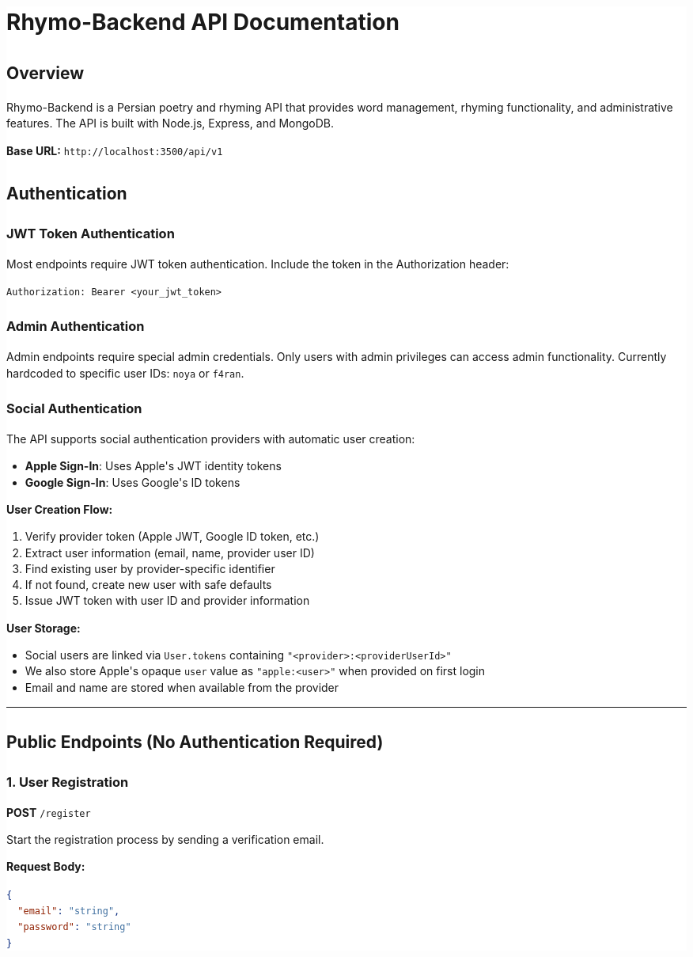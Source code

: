 # Rhymo-Backend API Documentation

## Overview
Rhymo-Backend is a Persian poetry and rhyming API that provides word management, rhyming functionality, and administrative features. The API is built with Node.js, Express, and MongoDB.

**Base URL:** `http://localhost:3500/api/v1`

## Authentication

### JWT Token Authentication
Most endpoints require JWT token authentication. Include the token in the Authorization header:
```
Authorization: Bearer <your_jwt_token>
```

### Admin Authentication
Admin endpoints require special admin credentials. Only users with admin privileges can access admin functionality. Currently hardcoded to specific user IDs: `noya` or `f4ran`.

### Social Authentication
The API supports social authentication providers with automatic user creation:

- **Apple Sign-In**: Uses Apple's JWT identity tokens
- **Google Sign-In**: Uses Google's ID tokens

**User Creation Flow:**
1. Verify provider token (Apple JWT, Google ID token, etc.)
2. Extract user information (email, name, provider user ID)
3. Find existing user by provider-specific identifier
4. If not found, create new user with safe defaults
5. Issue JWT token with user ID and provider information

**User Storage:**
- Social users are linked via `User.tokens` containing `"<provider>:<providerUserId>"`
- We also store Apple's opaque `user` value as `"apple:<user>"` when provided on first login
- Email and name are stored when available from the provider

---

## Public Endpoints (No Authentication Required)

### 1. User Registration
**POST** `/register`

Start the registration process by sending a verification email.

**Request Body:**
```json
{
  "email": "string",
  "password": "string"
}
```
